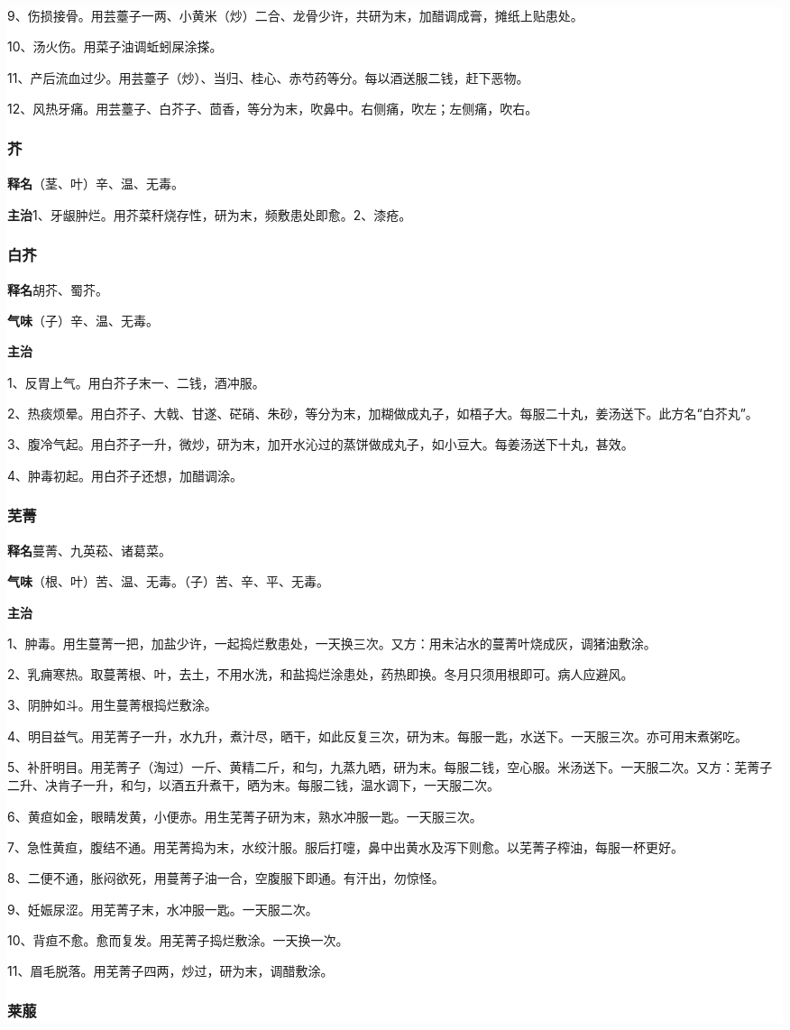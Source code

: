 9、伤损接骨。用芸薹子一两、小黄米（炒）二合、龙骨少许，共研为末，加醋调成膏，摊纸上贴患处。

10、汤火伤。用菜子油调蚯蚓屎涂搽。

11、产后流血过少。用芸薹子（炒）、当归、桂心、赤芍药等分。每以酒送服二钱，赶下恶物。

12、风热牙痛。用芸薹子、白芥子、茴香，等分为末，吹鼻中。右侧痛，吹左；左侧痛，吹右。

### 芥

**释名**（茎、叶）辛、温、无毒。

**主治**1、牙龈肿烂。用芥菜秆烧存性，研为末，频敷患处即愈。2、漆疮。

### 白芥

**释名**胡芥、蜀芥。

**气味**（子）辛、温、无毒。

**主治**

1、反胃上气。用白芥子末一、二钱，酒冲服。

2、热痰烦晕。用白芥子、大戟、甘遂、硭硝、朱砂，等分为末，加糊做成丸子，如梧子大。每服二十丸，姜汤送下。此方名“白芥丸”。

3、腹冷气起。用白芥子一升，微炒，研为末，加开水沁过的蒸饼做成丸子，如小豆大。每姜汤送下十丸，甚效。

4、肿毒初起。用白芥子还想，加醋调涂。

### 芜菁

**释名**蔓菁、九英菘、诸葛菜。

**气味**（根、叶）苦、温、无毒。（子）苦、辛、平、无毒。

**主治**

1、肿毒。用生蔓菁一把，加盐少许，一起捣烂敷患处，一天换三次。又方：用未沾水的蔓菁叶烧成灰，调猪油敷涂。

2、乳痈寒热。取蔓菁根、叶，去土，不用水洗，和盐捣烂涂患处，药热即换。冬月只须用根即可。病人应避风。

3、阴肿如斗。用生蔓菁根捣烂敷涂。

4、明目益气。用芜菁子一升，水九升，煮汁尽，晒干，如此反复三次，研为末。每服一匙，水送下。一天服三次。亦可用末煮粥吃。

5、补肝明目。用芜菁子（淘过）一斤、黄精二斤，和匀，九蒸九晒，研为末。每服二钱，空心服。米汤送下。一天服二次。又方：芜菁子二升、决肯子一升，和匀，以酒五升煮干，晒为末。每服二钱，温水调下，一天服二次。

6、黄疸如金，眼睛发黄，小便赤。用生芜菁子研为末，熟水冲服一匙。一天服三次。

7、急性黄疸，腹结不通。用芜菁捣为末，水绞汁服。服后打嚏，鼻中出黄水及泻下则愈。以芜菁子榨油，每服一杯更好。

8、二便不通，胀闷欲死，用蔓菁子油一合，空腹服下即通。有汗出，勿惊怪。

9、妊娠尿涩。用芜菁子末，水冲服一匙。一天服二次。

10、背疸不愈。愈而复发。用芜菁子捣烂敷涂。一天换一次。

11、眉毛脱落。用芜菁子四两，炒过，研为末，调醋敷涂。

### 莱菔
